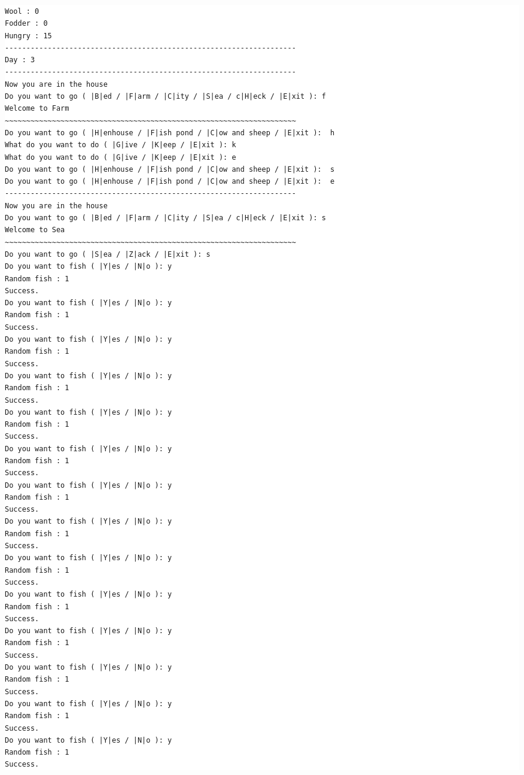 ```
Wool : 0
Fodder : 0
Hungry : 15
--------------------------------------------------------------------
Day : 3
--------------------------------------------------------------------
Now you are in the house
Do you want to go ( |B|ed / |F|arm / |C|ity / |S|ea / c|H|eck / |E|xit ): f
Welcome to Farm
~~~~~~~~~~~~~~~~~~~~~~~~~~~~~~~~~~~~~~~~~~~~~~~~~~~~~~~~~~~~~~~~~~~~
Do you want to go ( |H|enhouse / |F|ish pond / |C|ow and sheep / |E|xit ):  h
What do you want to do ( |G|ive / |K|eep / |E|xit ): k
What do you want to do ( |G|ive / |K|eep / |E|xit ): e
Do you want to go ( |H|enhouse / |F|ish pond / |C|ow and sheep / |E|xit ):  s
Do you want to go ( |H|enhouse / |F|ish pond / |C|ow and sheep / |E|xit ):  e
--------------------------------------------------------------------
Now you are in the house
Do you want to go ( |B|ed / |F|arm / |C|ity / |S|ea / c|H|eck / |E|xit ): s
Welcome to Sea
~~~~~~~~~~~~~~~~~~~~~~~~~~~~~~~~~~~~~~~~~~~~~~~~~~~~~~~~~~~~~~~~~~~~
Do you want to go ( |S|ea / |Z|ack / |E|xit ): s
Do you want to fish ( |Y|es / |N|o ): y
Random fish : 1
Success.
Do you want to fish ( |Y|es / |N|o ): y
Random fish : 1
Success.
Do you want to fish ( |Y|es / |N|o ): y
Random fish : 1
Success.
Do you want to fish ( |Y|es / |N|o ): y
Random fish : 1
Success.
Do you want to fish ( |Y|es / |N|o ): y
Random fish : 1
Success.
Do you want to fish ( |Y|es / |N|o ): y
Random fish : 1
Success.
Do you want to fish ( |Y|es / |N|o ): y
Random fish : 1
Success.
Do you want to fish ( |Y|es / |N|o ): y
Random fish : 1
Success.
Do you want to fish ( |Y|es / |N|o ): y
Random fish : 1
Success.
Do you want to fish ( |Y|es / |N|o ): y
Random fish : 1
Success.
Do you want to fish ( |Y|es / |N|o ): y
Random fish : 1
Success.
Do you want to fish ( |Y|es / |N|o ): y
Random fish : 1
Success.
Do you want to fish ( |Y|es / |N|o ): y
Random fish : 1
Success.
Do you want to fish ( |Y|es / |N|o ): y
Random fish : 1
Success.
```